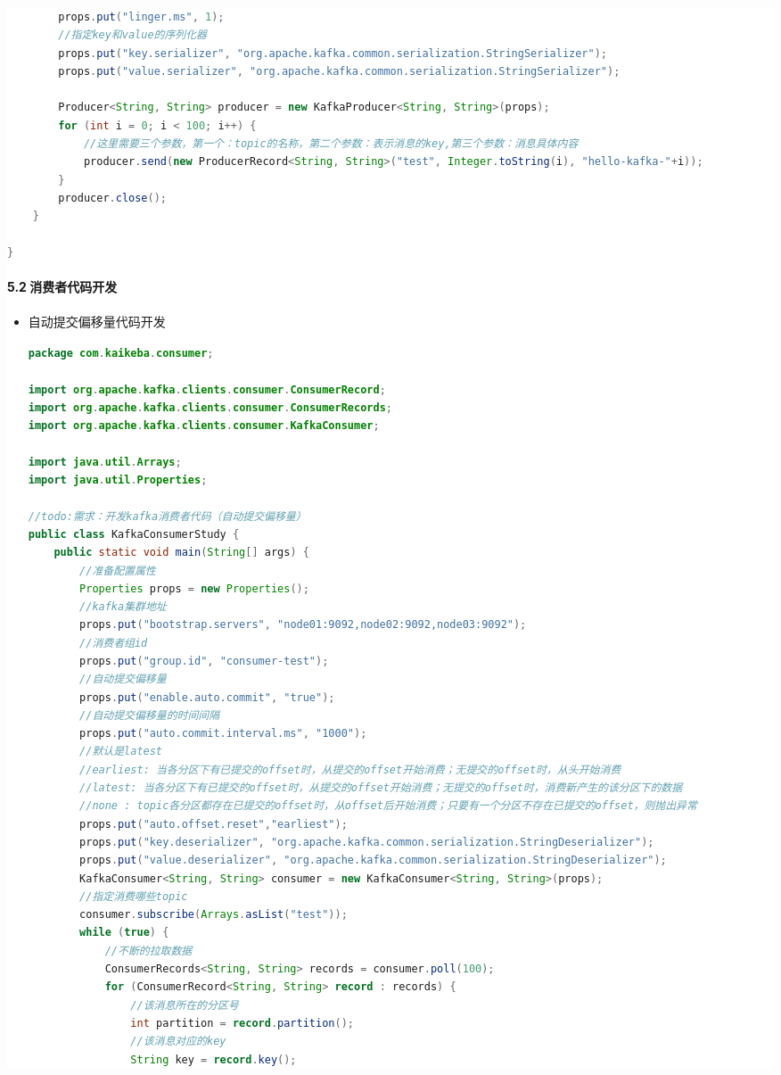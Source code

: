   ~~~java
          props.put("linger.ms", 1);
          //指定key和value的序列化器
          props.put("key.serializer", "org.apache.kafka.common.serialization.StringSerializer");
          props.put("value.serializer", "org.apache.kafka.common.serialization.StringSerializer");
  
          Producer<String, String> producer = new KafkaProducer<String, String>(props);
          for (int i = 0; i < 100; i++) {
              //这里需要三个参数，第一个：topic的名称，第二个参数：表示消息的key,第三个参数：消息具体内容
              producer.send(new ProducerRecord<String, String>("test", Integer.toString(i), "hello-kafka-"+i));
          }
          producer.close();
      }
  
  }
  ~~~


#### 5.2 消费者代码开发

* 自动提交偏移量代码开发

  ~~~java
  package com.kaikeba.consumer;
  
  import org.apache.kafka.clients.consumer.ConsumerRecord;
  import org.apache.kafka.clients.consumer.ConsumerRecords;
  import org.apache.kafka.clients.consumer.KafkaConsumer;
  
  import java.util.Arrays;
  import java.util.Properties;
  
  //todo:需求：开发kafka消费者代码（自动提交偏移量）
  public class KafkaConsumerStudy {
      public static void main(String[] args) {
          //准备配置属性
          Properties props = new Properties();
          //kafka集群地址
          props.put("bootstrap.servers", "node01:9092,node02:9092,node03:9092");
          //消费者组id
          props.put("group.id", "consumer-test");
          //自动提交偏移量
          props.put("enable.auto.commit", "true");
          //自动提交偏移量的时间间隔
          props.put("auto.commit.interval.ms", "1000");
          //默认是latest
          //earliest: 当各分区下有已提交的offset时，从提交的offset开始消费；无提交的offset时，从头开始消费
          //latest: 当各分区下有已提交的offset时，从提交的offset开始消费；无提交的offset时，消费新产生的该分区下的数据
          //none : topic各分区都存在已提交的offset时，从offset后开始消费；只要有一个分区不存在已提交的offset，则抛出异常
          props.put("auto.offset.reset","earliest");
          props.put("key.deserializer", "org.apache.kafka.common.serialization.StringDeserializer");
          props.put("value.deserializer", "org.apache.kafka.common.serialization.StringDeserializer");
          KafkaConsumer<String, String> consumer = new KafkaConsumer<String, String>(props);
          //指定消费哪些topic
          consumer.subscribe(Arrays.asList("test"));
          while (true) {
              //不断的拉取数据
              ConsumerRecords<String, String> records = consumer.poll(100);
              for (ConsumerRecord<String, String> record : records) {
                  //该消息所在的分区号
                  int partition = record.partition();
                  //该消息对应的key
                  String key = record.key();
  ~~~